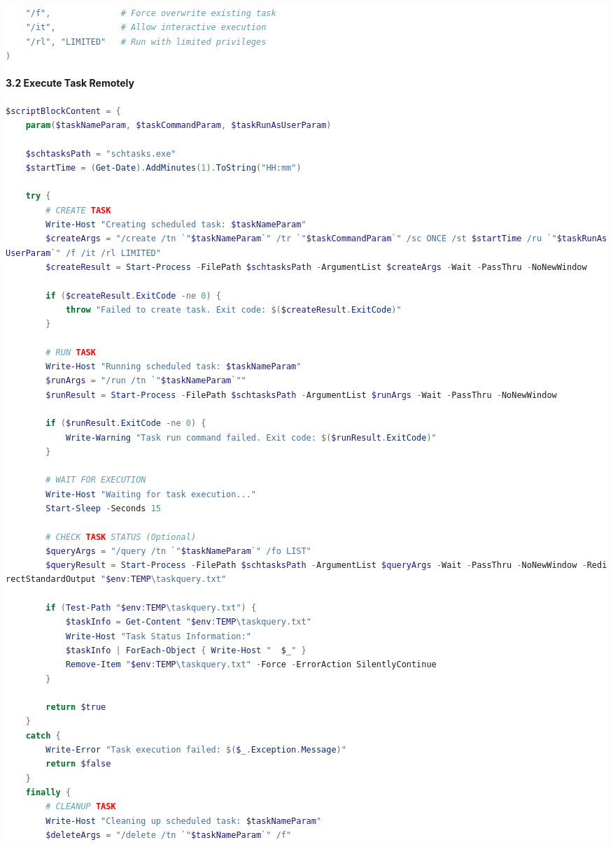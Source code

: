 ```powershell
    "/f",              # Force overwrite existing task
    "/it",             # Allow interactive execution
    "/rl", "LIMITED"   # Run with limited privileges
)
```

#### 3.2 Execute Task Remotely
```powershell
$scriptBlockContent = {
    param($taskNameParam, $taskCommandParam, $taskRunAsUserParam)
    
    $schtasksPath = "schtasks.exe"
    $startTime = (Get-Date).AddMinutes(1).ToString("HH:mm")
    
    try {
        # CREATE TASK
        Write-Host "Creating scheduled task: $taskNameParam"
        $createArgs = "/create /tn `"$taskNameParam`" /tr `"$taskCommandParam`" /sc ONCE /st $startTime /ru `"$taskRunAsUserParam`" /f /it /rl LIMITED"
        $createResult = Start-Process -FilePath $schtasksPath -ArgumentList $createArgs -Wait -PassThru -NoNewWindow
        
        if ($createResult.ExitCode -ne 0) {
            throw "Failed to create task. Exit code: $($createResult.ExitCode)"
        }
        
        # RUN TASK
        Write-Host "Running scheduled task: $taskNameParam"
        $runArgs = "/run /tn `"$taskNameParam`""
        $runResult = Start-Process -FilePath $schtasksPath -ArgumentList $runArgs -Wait -PassThru -NoNewWindow
        
        if ($runResult.ExitCode -ne 0) {
            Write-Warning "Task run command failed. Exit code: $($runResult.ExitCode)"
        }
        
        # WAIT FOR EXECUTION
        Write-Host "Waiting for task execution..."
        Start-Sleep -Seconds 15
        
        # CHECK TASK STATUS (Optional)
        $queryArgs = "/query /tn `"$taskNameParam`" /fo LIST"
        $queryResult = Start-Process -FilePath $schtasksPath -ArgumentList $queryArgs -Wait -PassThru -NoNewWindow -RedirectStandardOutput "$env:TEMP\taskquery.txt"
        
        if (Test-Path "$env:TEMP\taskquery.txt") {
            $taskInfo = Get-Content "$env:TEMP\taskquery.txt"
            Write-Host "Task Status Information:"
            $taskInfo | ForEach-Object { Write-Host "  $_" }
            Remove-Item "$env:TEMP\taskquery.txt" -Force -ErrorAction SilentlyContinue
        }
        
        return $true
    }
    catch {
        Write-Error "Task execution failed: $($_.Exception.Message)"
        return $false
    }
    finally {
        # CLEANUP TASK
        Write-Host "Cleaning up scheduled task: $taskNameParam"
        $deleteArgs = "/delete /tn `"$taskNameParam`" /f"
```